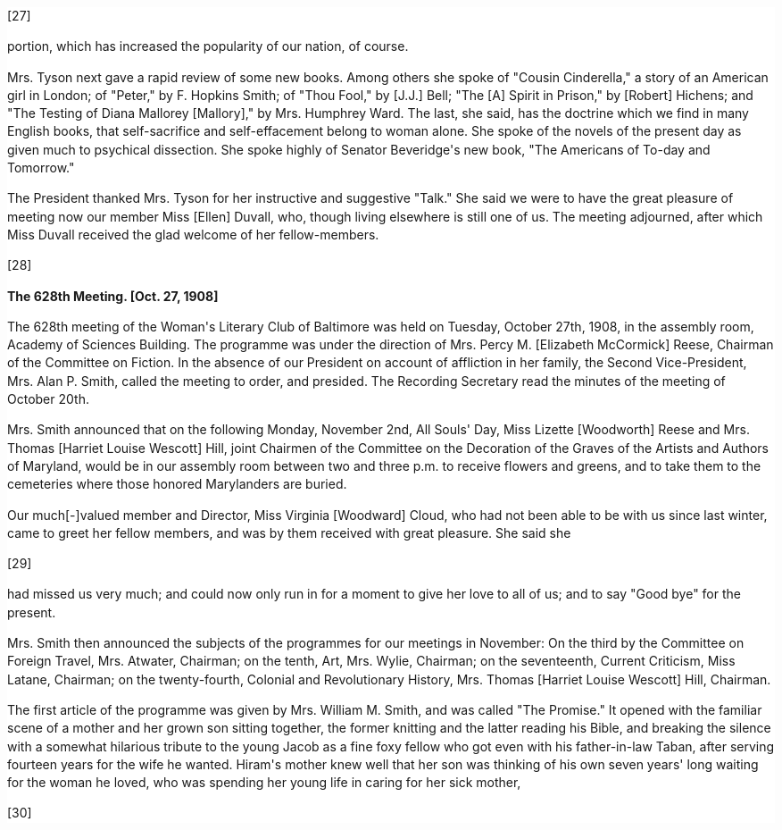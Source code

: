 [27]

portion, which has increased the popularity of our nation, of course.

Mrs. Tyson next gave a rapid review of some new books. Among others she spoke of "Cousin Cinderella," a story of an American girl in London; of "Peter," by F. Hopkins Smith; of "Thou Fool," by [J.J.] Bell; "The [A] Spirit in Prison," by [Robert] Hichens; and "The Testing of Diana Mallorey [Mallory]," by Mrs. Humphrey Ward. The last, she said, has the doctrine which we find in many English books, that self-sacrifice and self-effacement belong to woman alone. She spoke of the novels of the present day as given much to psychical dissection. She spoke highly of Senator Beveridge's new book, "The Americans of To-day and Tomorrow."

The President thanked Mrs. Tyson for her instructive and suggestive "Talk." She said we were to have the great pleasure of meeting now our member Miss [Ellen] Duvall, who, though living elsewhere is still one of us. The meeting adjourned, after which Miss Duvall received the glad welcome of her fellow-members.

[28]

**The 628th Meeting. [Oct. 27, 1908]**

The 628th meeting of the Woman's Literary Club of Baltimore was held on Tuesday, October 27th, 1908, in the assembly room, Academy of Sciences Building. The programme was under the direction of Mrs. Percy M. [Elizabeth McCormick] Reese, Chairman of the Committee on Fiction. In the absence of our President on account of affliction in her family, the Second Vice-President, Mrs. Alan P. Smith, called the meeting to order, and presided. The Recording Secretary read the minutes of the meeting of October 20th.

Mrs. Smith announced that on the following Monday, November 2nd, All Souls' Day, Miss Lizette [Woodworth] Reese and Mrs. Thomas [Harriet Louise Wescott] Hill, joint Chairmen of the Committee on the Decoration of the Graves of the Artists and Authors of Maryland, would be in our assembly room between two and three p.m. to receive flowers and greens, and to take them to the cemeteries where those honored Marylanders are buried.

Our much[-]valued member and Director, Miss Virginia [Woodward] Cloud, who had not been able to be with us since last winter, came to greet her fellow members, and was by them received with great pleasure. She said she

[29]

had missed us very much; and could now only run in for a moment to give her love to all of us; and to say "Good bye" for the present.

Mrs. Smith then announced the subjects of the programmes for our meetings in November: On the third by the Committee on Foreign Travel, Mrs. Atwater, Chairman; on the tenth, Art, Mrs. Wylie, Chairman; on the seventeenth, Current Criticism, Miss Latane, Chairman; on the twenty-fourth, Colonial and Revolutionary History, Mrs. Thomas [Harriet Louise Wescott] Hill, Chairman.

The first article of the programme was given by Mrs. William M. Smith, and was called "The Promise." It opened with the familiar scene of a mother and her grown son sitting together, the former knitting and the latter reading his Bible, and breaking the silence with a somewhat hilarious tribute to the young Jacob as a fine foxy fellow who got even with his father-in-law Taban, after serving fourteen years for the wife he wanted. Hiram's mother knew well that her son was thinking of his own seven years' long waiting for the woman he loved, who was spending her young life in caring for her sick mother,

[30]
